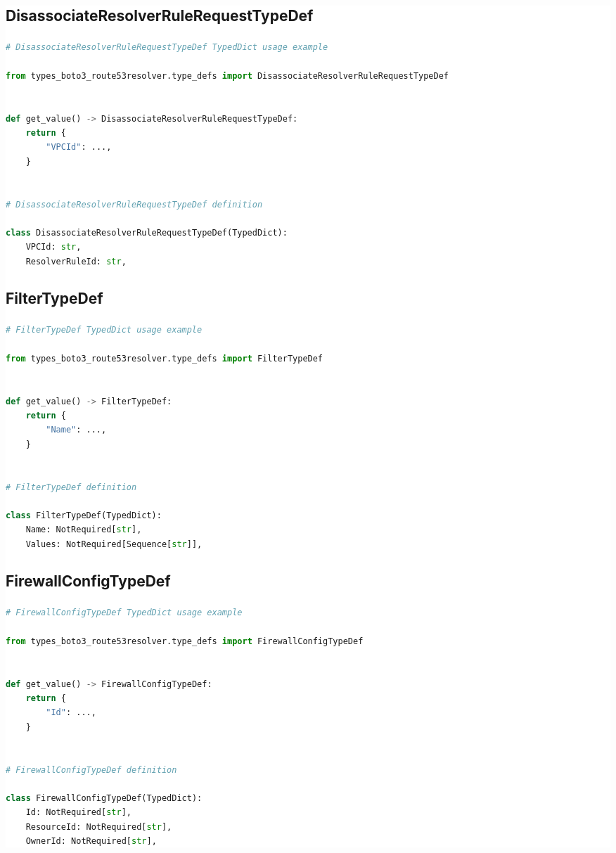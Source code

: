 
## DisassociateResolverRuleRequestTypeDef

```python
# DisassociateResolverRuleRequestTypeDef TypedDict usage example

from types_boto3_route53resolver.type_defs import DisassociateResolverRuleRequestTypeDef


def get_value() -> DisassociateResolverRuleRequestTypeDef:
    return {
        "VPCId": ...,
    }


# DisassociateResolverRuleRequestTypeDef definition

class DisassociateResolverRuleRequestTypeDef(TypedDict):
    VPCId: str,
    ResolverRuleId: str,
```


## FilterTypeDef

```python
# FilterTypeDef TypedDict usage example

from types_boto3_route53resolver.type_defs import FilterTypeDef


def get_value() -> FilterTypeDef:
    return {
        "Name": ...,
    }


# FilterTypeDef definition

class FilterTypeDef(TypedDict):
    Name: NotRequired[str],
    Values: NotRequired[Sequence[str]],
```


## FirewallConfigTypeDef

```python
# FirewallConfigTypeDef TypedDict usage example

from types_boto3_route53resolver.type_defs import FirewallConfigTypeDef


def get_value() -> FirewallConfigTypeDef:
    return {
        "Id": ...,
    }


# FirewallConfigTypeDef definition

class FirewallConfigTypeDef(TypedDict):
    Id: NotRequired[str],
    ResourceId: NotRequired[str],
    OwnerId: NotRequired[str],
```